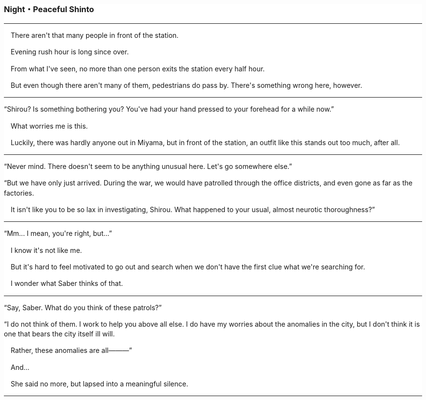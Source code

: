   
  
### Night・Peaceful Shinto  
  
  
---  
  
　There aren't that many people in front of the station.  
  
　Evening rush hour is long since over.  
  
　From what I've seen, no more than one person exits the station every half hour.  
  
　But even though there aren't many of them, pedestrians do pass by. There's something wrong here, however.  
  
---  
  
“Shirou? Is something bothering you? You've had your hand pressed to your forehead for a while now.”  
  
　What worries me is this.  
  
　Luckily, there was hardly anyone out in Miyama, but in front of the station, an outfit like this stands out too much, after all.  
  
---  
  
“Never mind. There doesn't seem to be anything unusual here. Let's go somewhere else.”  
  
“But we have only just arrived. During the war, we would have patrolled through the office districts, and even gone as far as the factories.  
  
　It isn't like you to be so lax in investigating, Shirou. What happened to your usual, almost neurotic thoroughness?”  
  
---  
  
“Mm... I mean, you're right, but...”  
  
　I know it's not like me.  
  
　But it's hard to feel motivated to go out and search when we don't have the first clue what we're searching for.  
  
　I wonder what Saber thinks of that.  
  
---  
  
“Say, Saber. What do you think of these patrols?”  
  
“I do not think of them. I work to help you above all else. I do have my worries about the anomalies in the city, but I don't think it is one that bears the city itself ill will.  
  
　Rather, these anomalies are all―――”  
  
　And...  
  
　She said no more, but lapsed into a meaningful silence.  
  
---  
  